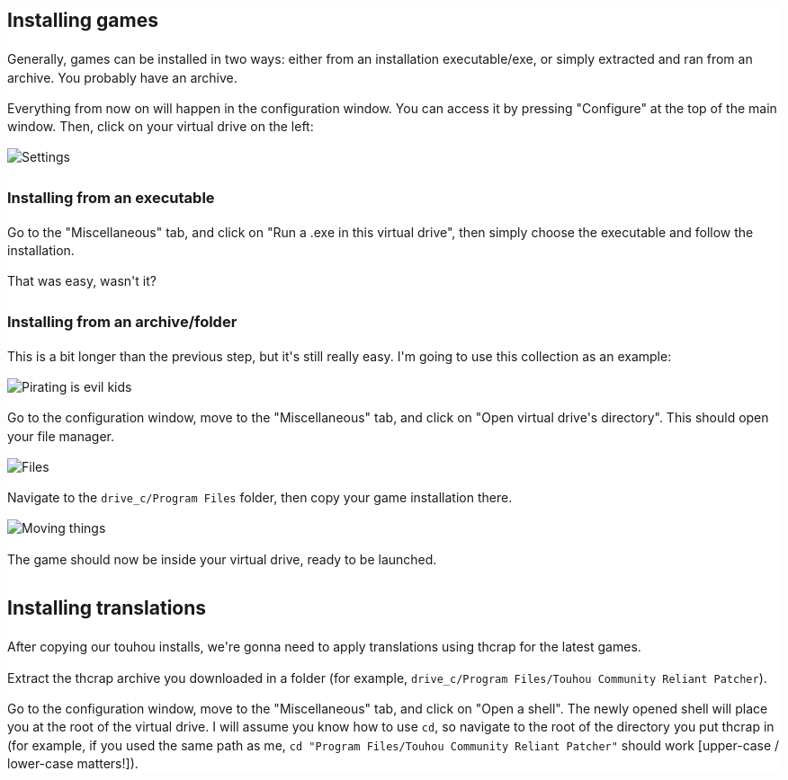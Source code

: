 <div id='section-id-61'/>

## Installing games

Generally, games can be installed in two ways: either from an installation executable/exe, or simply extracted and ran from an archive. You probably have an archive.

Everything from now on will happen in the configuration window. You can access it by pressing "Configure" at the top of the main window. Then, click on your virtual drive on the left:

![Settings](https://i.imgur.com/wmWMmOo.png)

<div id='section-id-69'/>

### Installing from an executable

Go to the "Miscellaneous" tab, and click on "Run a .exe in this virtual drive", then simply choose the executable and follow the installation.

That was easy, wasn't it?

<div id='section-id-75'/>

### Installing from an archive/folder

This is a bit longer than the previous step, but it's still really easy. I'm going to use this collection as an example:

![Pirating is evil kids](https://i.imgur.com/Eq2VeJ2.png)

Go to the configuration window, move to the "Miscellaneous" tab, and click on "Open virtual drive's directory". This should open your file manager.

![Files](https://i.imgur.com/hdg7Uiv.png)

Navigate to the `drive_c/Program Files` folder, then copy your game installation there.

![Moving things](https://i.imgur.com/0bahiEc.png)

The game should now be inside your virtual drive, ready to be launched.

<div id='section-id-91'/>

## Installing translations

After copying our touhou installs, we're gonna need to apply translations using thcrap for the latest games. 

Extract the thcrap archive you downloaded in a folder (for example, `drive_c/Program Files/Touhou Community Reliant Patcher`).

Go to the configuration window, move to the "Miscellaneous" tab, and click on "Open a shell". The newly opened shell will place you at the root of the virtual drive. I will assume you know how to use `cd`, so navigate to the root of the directory you put thcrap in (for example, if you used the same path as me, `cd "Program Files/Touhou Community Reliant Patcher"` should work \[upper-case / lower-case matters!\]).

